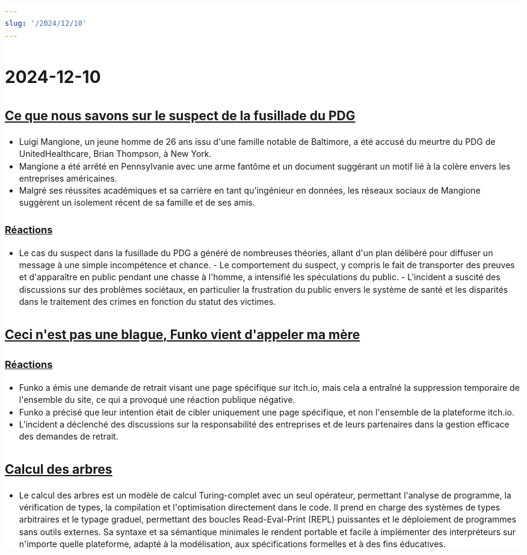 ```yaml
---
slug: '/2024/12/10'
---
```


# 2024-12-10

## [Ce que nous savons sur le suspect de la fusillade du PDG](https://www.bbc.com/news/articles/cp9nxee2r0do)

- Luigi Mangione, un jeune homme de 26 ans issu d'une famille notable de Baltimore, a été accusé du meurtre du PDG de UnitedHealthcare, Brian Thompson, à New York.
- Mangione a été arrêté en Pennsylvanie avec une arme fantôme et un document suggérant un motif lié à la colère envers les entreprises américaines.
- Malgré ses réussites académiques et sa carrière en tant qu'ingénieur en données, les réseaux sociaux de Mangione suggèrent un isolement récent de sa famille et de ses amis.

### [Réactions](https://news.ycombinator.com/item?id=42370622)

- Le cas du suspect dans la fusillade du PDG a généré de nombreuses théories, allant d'un plan délibéré pour diffuser un message à une simple incompétence et chance. - Le comportement du suspect, y compris le fait de transporter des preuves et d'apparaître en public pendant une chasse à l'homme, a intensifié les spéculations du public. - L'incident a suscité des discussions sur des problèmes sociétaux, en particulier la frustration du public envers le système de santé et les disparités dans le traitement des crimes en fonction du statut des victimes.

## [Ceci n'est pas une blague, Funko vient d'appeler ma mère](https://twitter.com/itchio/status/1866239798924763227)

### [Réactions](https://news.ycombinator.com/item?id=42371481)

- Funko a émis une demande de retrait visant une page spécifique sur itch.io, mais cela a entraîné la suppression temporaire de l'ensemble du site, ce qui a provoqué une réaction publique négative.
- Funko a précisé que leur intention était de cibler uniquement une page spécifique, et non l'ensemble de la plateforme itch.io.
- L'incident a déclenché des discussions sur la responsabilité des entreprises et de leurs partenaires dans la gestion efficace des demandes de retrait.

## [Calcul des arbres](https://treecalcul.us/)

- Le calcul des arbres est un modèle de calcul Turing-complet avec un seul opérateur, permettant l'analyse de programme, la vérification de types, la compilation et l'optimisation directement dans le code. Il prend en charge des systèmes de types arbitraires et le typage graduel, permettant des boucles Read-Eval-Print (REPL) puissantes et le déploiement de programmes sans outils externes. Sa syntaxe et sa sémantique minimales le rendent portable et facile à implémenter des interpréteurs sur n'importe quelle plateforme, adapté à la modélisation, aux spécifications formelles et à des fins éducatives.
